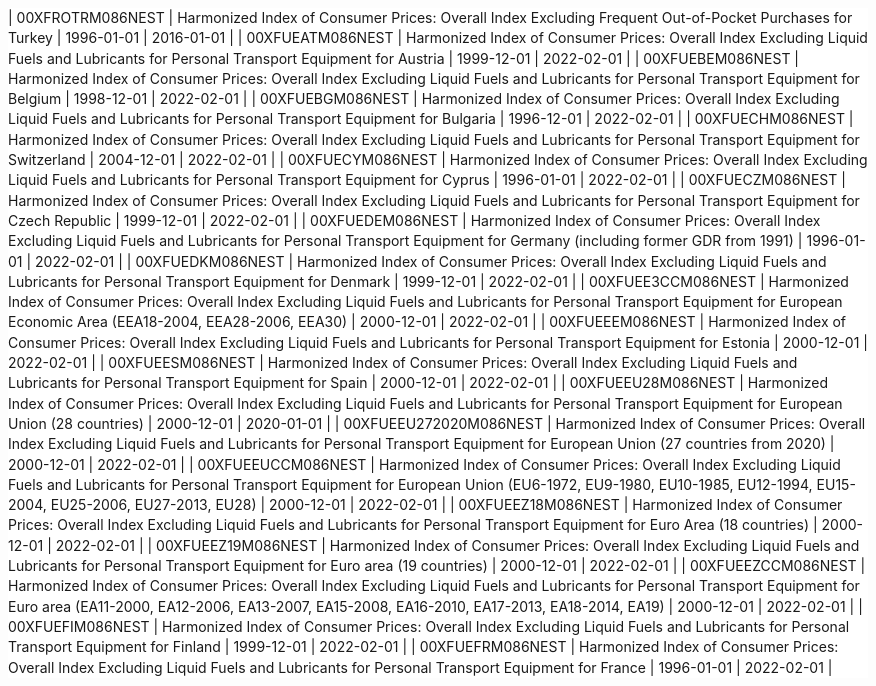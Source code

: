 | 00XFROTRM086NEST       | Harmonized Index of Consumer Prices: Overall Index Excluding Frequent Out-of-Pocket Purchases for Turkey                                                                                                                       | 1996-01-01          | 2016-01-01        |
| 00XFUEATM086NEST       | Harmonized Index of Consumer Prices: Overall Index Excluding Liquid Fuels and Lubricants for Personal Transport Equipment for Austria                                                                                          | 1999-12-01          | 2022-02-01        |
| 00XFUEBEM086NEST       | Harmonized Index of Consumer Prices: Overall Index Excluding Liquid Fuels and Lubricants for Personal Transport Equipment for Belgium                                                                                          | 1998-12-01          | 2022-02-01        |
| 00XFUEBGM086NEST       | Harmonized Index of Consumer Prices: Overall Index Excluding Liquid Fuels and Lubricants for Personal Transport Equipment for Bulgaria                                                                                         | 1996-12-01          | 2022-02-01        |
| 00XFUECHM086NEST       | Harmonized Index of Consumer Prices: Overall Index Excluding Liquid Fuels and Lubricants for Personal Transport Equipment for Switzerland                                                                                      | 2004-12-01          | 2022-02-01        |
| 00XFUECYM086NEST       | Harmonized Index of Consumer Prices: Overall Index Excluding Liquid Fuels and Lubricants for Personal Transport Equipment for Cyprus                                                                                           | 1996-01-01          | 2022-02-01        |
| 00XFUECZM086NEST       | Harmonized Index of Consumer Prices: Overall Index Excluding Liquid Fuels and Lubricants for Personal Transport Equipment for Czech Republic                                                                                   | 1999-12-01          | 2022-02-01        |
| 00XFUEDEM086NEST       | Harmonized Index of Consumer Prices: Overall Index Excluding Liquid Fuels and Lubricants for Personal Transport Equipment for Germany (including former GDR from 1991)                                                         | 1996-01-01          | 2022-02-01        |
| 00XFUEDKM086NEST       | Harmonized Index of Consumer Prices: Overall Index Excluding Liquid Fuels and Lubricants for Personal Transport Equipment for Denmark                                                                                          | 1999-12-01          | 2022-02-01        |
| 00XFUEE3CCM086NEST     | Harmonized Index of Consumer Prices: Overall Index Excluding Liquid Fuels and Lubricants for Personal Transport Equipment for European Economic Area (EEA18-2004, EEA28-2006, EEA30)                                           | 2000-12-01          | 2022-02-01        |
| 00XFUEEEM086NEST       | Harmonized Index of Consumer Prices: Overall Index Excluding Liquid Fuels and Lubricants for Personal Transport Equipment for Estonia                                                                                          | 2000-12-01          | 2022-02-01        |
| 00XFUEESM086NEST       | Harmonized Index of Consumer Prices: Overall Index Excluding Liquid Fuels and Lubricants for Personal Transport Equipment for Spain                                                                                            | 2000-12-01          | 2022-02-01        |
| 00XFUEEU28M086NEST     | Harmonized Index of Consumer Prices: Overall Index Excluding Liquid Fuels and Lubricants for Personal Transport Equipment for European Union (28 countries)                                                                    | 2000-12-01          | 2020-01-01        |
| 00XFUEEU272020M086NEST | Harmonized Index of Consumer Prices: Overall Index Excluding Liquid Fuels and Lubricants for Personal Transport Equipment for European Union (27 countries from 2020)                                                          | 2000-12-01          | 2022-02-01        |
| 00XFUEEUCCM086NEST     | Harmonized Index of Consumer Prices: Overall Index Excluding Liquid Fuels and Lubricants for Personal Transport Equipment for European Union (EU6-1972, EU9-1980, EU10-1985, EU12-1994, EU15-2004, EU25-2006, EU27-2013, EU28) | 2000-12-01          | 2022-02-01        |
| 00XFUEEZ18M086NEST     | Harmonized Index of Consumer Prices: Overall Index Excluding Liquid Fuels and Lubricants for Personal Transport Equipment for Euro Area (18 countries)                                                                         | 2000-12-01          | 2022-02-01        |
| 00XFUEEZ19M086NEST     | Harmonized Index of Consumer Prices: Overall Index Excluding Liquid Fuels and Lubricants for Personal Transport Equipment for Euro area (19 countries)                                                                         | 2000-12-01          | 2022-02-01        |
| 00XFUEEZCCM086NEST     | Harmonized Index of Consumer Prices: Overall Index Excluding Liquid Fuels and Lubricants for Personal Transport Equipment for Euro area (EA11-2000, EA12-2006, EA13-2007, EA15-2008, EA16-2010, EA17-2013, EA18-2014, EA19)    | 2000-12-01          | 2022-02-01        |
| 00XFUEFIM086NEST       | Harmonized Index of Consumer Prices: Overall Index Excluding Liquid Fuels and Lubricants for Personal Transport Equipment for Finland                                                                                          | 1999-12-01          | 2022-02-01        |
| 00XFUEFRM086NEST       | Harmonized Index of Consumer Prices: Overall Index Excluding Liquid Fuels and Lubricants for Personal Transport Equipment for France                                                                                           | 1996-01-01          | 2022-02-01        |